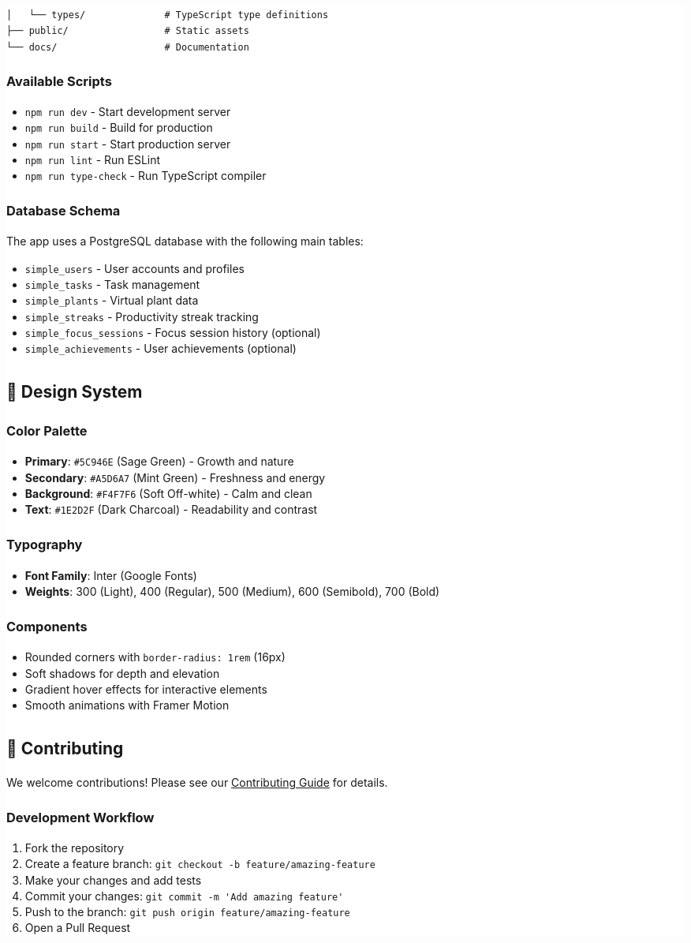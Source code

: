```
│   └── types/              # TypeScript type definitions
├── public/                 # Static assets
└── docs/                   # Documentation
```

### Available Scripts

- `npm run dev` - Start development server
- `npm run build` - Build for production
- `npm run start` - Start production server
- `npm run lint` - Run ESLint
- `npm run type-check` - Run TypeScript compiler

### Database Schema

The app uses a PostgreSQL database with the following main tables:
- `simple_users` - User accounts and profiles
- `simple_tasks` - Task management
- `simple_plants` - Virtual plant data
- `simple_streaks` - Productivity streak tracking
- `simple_focus_sessions` - Focus session history (optional)
- `simple_achievements` - User achievements (optional)

## 🎨 Design System

### Color Palette
- **Primary**: `#5C946E` (Sage Green) - Growth and nature
- **Secondary**: `#A5D6A7` (Mint Green) - Freshness and energy  
- **Background**: `#F4F7F6` (Soft Off-white) - Calm and clean
- **Text**: `#1E2D2F` (Dark Charcoal) - Readability and contrast

### Typography
- **Font Family**: Inter (Google Fonts)
- **Weights**: 300 (Light), 400 (Regular), 500 (Medium), 600 (Semibold), 700 (Bold)

### Components
- Rounded corners with `border-radius: 1rem` (16px)
- Soft shadows for depth and elevation
- Gradient hover effects for interactive elements
- Smooth animations with Framer Motion

## 🤝 Contributing

We welcome contributions! Please see our [Contributing Guide](CONTRIBUTING.md) for details.

### Development Workflow

1. Fork the repository
2. Create a feature branch: `git checkout -b feature/amazing-feature`
3. Make your changes and add tests
4. Commit your changes: `git commit -m 'Add amazing feature'`
5. Push to the branch: `git push origin feature/amazing-feature`
6. Open a Pull Request
